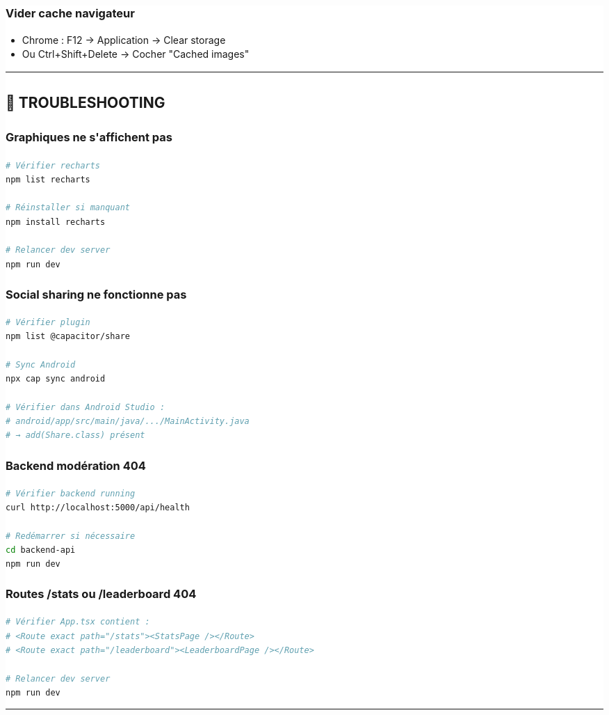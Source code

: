 ### Vider cache navigateur
- Chrome : F12 → Application → Clear storage
- Ou Ctrl+Shift+Delete → Cocher "Cached images"

---

## 🚨 TROUBLESHOOTING

### Graphiques ne s'affichent pas
```bash
# Vérifier recharts
npm list recharts

# Réinstaller si manquant
npm install recharts

# Relancer dev server
npm run dev
```

### Social sharing ne fonctionne pas
```bash
# Vérifier plugin
npm list @capacitor/share

# Sync Android
npx cap sync android

# Vérifier dans Android Studio :
# android/app/src/main/java/.../MainActivity.java
# → add(Share.class) présent
```

### Backend modération 404
```bash
# Vérifier backend running
curl http://localhost:5000/api/health

# Redémarrer si nécessaire
cd backend-api
npm run dev
```

### Routes /stats ou /leaderboard 404
```bash
# Vérifier App.tsx contient :
# <Route exact path="/stats"><StatsPage /></Route>
# <Route exact path="/leaderboard"><LeaderboardPage /></Route>

# Relancer dev server
npm run dev
```

---